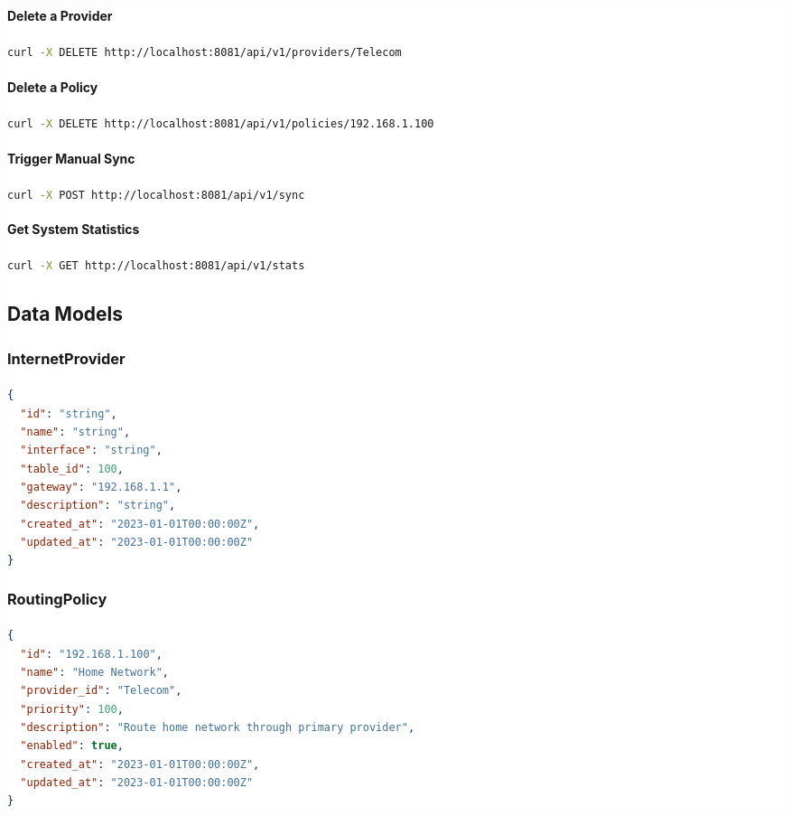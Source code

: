 #### Delete a Provider

```bash
curl -X DELETE http://localhost:8081/api/v1/providers/Telecom
```

#### Delete a Policy

```bash
curl -X DELETE http://localhost:8081/api/v1/policies/192.168.1.100
```

#### Trigger Manual Sync

```bash
curl -X POST http://localhost:8081/api/v1/sync
```

#### Get System Statistics

```bash
curl -X GET http://localhost:8081/api/v1/stats
```

## Data Models

### InternetProvider

```json
{
  "id": "string",
  "name": "string",
  "interface": "string",
  "table_id": 100,
  "gateway": "192.168.1.1",
  "description": "string",
  "created_at": "2023-01-01T00:00:00Z",
  "updated_at": "2023-01-01T00:00:00Z"
}
```

### RoutingPolicy

```json
{
  "id": "192.168.1.100",
  "name": "Home Network",
  "provider_id": "Telecom",
  "priority": 100,
  "description": "Route home network through primary provider",
  "enabled": true,
  "created_at": "2023-01-01T00:00:00Z",
  "updated_at": "2023-01-01T00:00:00Z"
}
```
